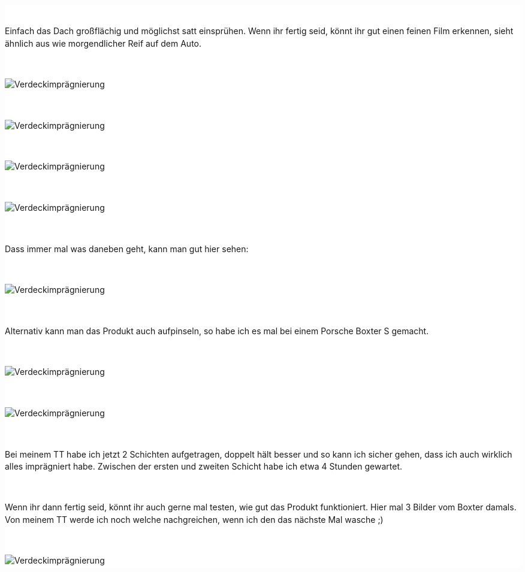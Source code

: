 &nbsp;

Einfach das Dach großflächig und möglichst satt einsprühen. Wenn ihr fertig seid, könnt ihr gut einen feinen Film erkennen, sieht ähnlich aus wie morgendlicher Reif auf dem Auto.

&nbsp;

![Verdeckimprägnierung](http://abload.de/img/275yjkg.jpg)

&nbsp;

![Verdeckimprägnierung](http://abload.de/img/28fwj5n.jpg)

&nbsp;

![Verdeckimprägnierung](http://abload.de/img/30vnk2v.jpg)

&nbsp;

![Verdeckimprägnierung](http://abload.de/img/31auk9m.jpg)

&nbsp;

Dass immer mal was daneben geht, kann man gut hier sehen:

&nbsp;

![Verdeckimprägnierung](http://abload.de/img/325njin.jpg)

&nbsp;

Alternativ kann man das Produkt auch aufpinseln, so habe ich es mal bei einem Porsche Boxter S gemacht.

&nbsp;

![Verdeckimprägnierung](http://abload.de/img/33idkfz.jpg)

&nbsp;

![Verdeckimprägnierung](http://abload.de/img/341jjta.jpg)

&nbsp;

Bei meinem TT habe ich jetzt 2 Schichten aufgetragen, doppelt hält besser und so kann ich sicher gehen, dass ich auch wirklich alles imprägniert habe. Zwischen der ersten und zweiten Schicht habe ich etwa 4 Stunden gewartet.

&nbsp;

Wenn ihr dann fertig seid, könnt ihr auch gerne mal testen, wie gut das Produkt funktioniert. Hier mal 3 Bilder vom Boxter damals. Von meinem TT werde ich noch welche nachgreichen, wenn ich den das nächste Mal wasche ;)

&nbsp;

![Verdeckimprägnierung](http://abload.de/img/35lykia.jpg)
